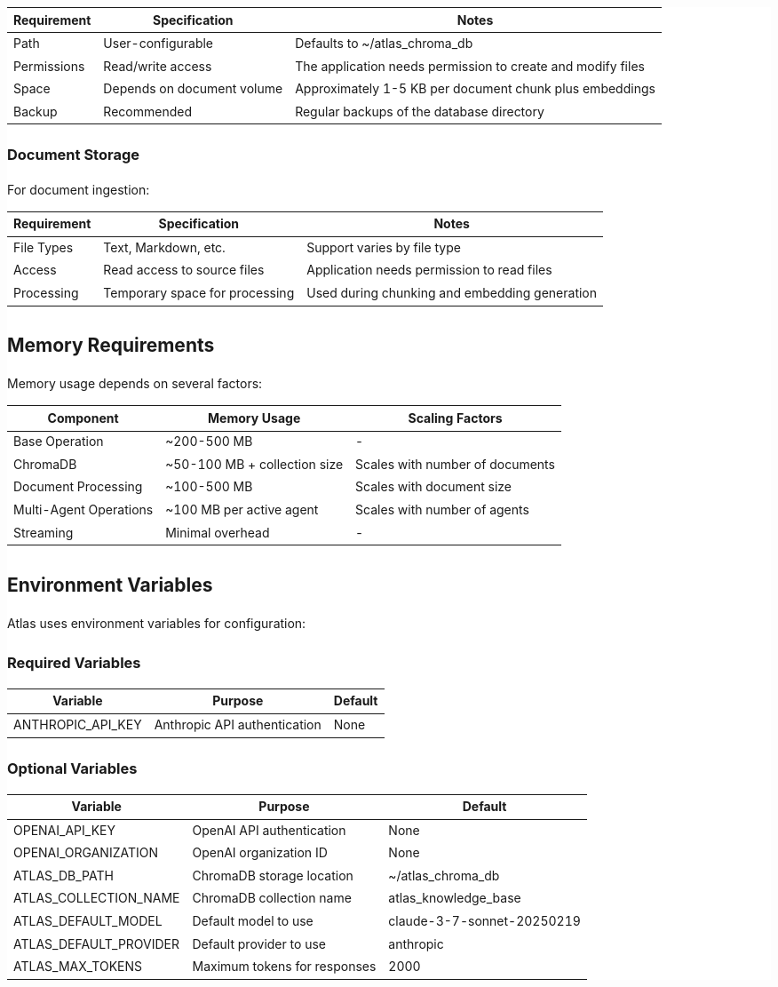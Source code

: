| Requirement | Specification              | Notes                                                       |
| ----------- | -------------------------- | ----------------------------------------------------------- |
| Path        | User-configurable          | Defaults to ~/atlas_chroma_db                               |
| Permissions | Read/write access          | The application needs permission to create and modify files |
| Space       | Depends on document volume | Approximately 1-5 KB per document chunk plus embeddings     |
| Backup      | Recommended                | Regular backups of the database directory                   |

### Document Storage

For document ingestion:

| Requirement | Specification                  | Notes                                         |
| ----------- | ------------------------------ | --------------------------------------------- |
| File Types  | Text, Markdown, etc.           | Support varies by file type                   |
| Access      | Read access to source files    | Application needs permission to read files    |
| Processing  | Temporary space for processing | Used during chunking and embedding generation |

## Memory Requirements

Memory usage depends on several factors:

| Component              | Memory Usage                 | Scaling Factors                 |
| ---------------------- | ---------------------------- | ------------------------------- |
| Base Operation         | ~200-500 MB                  | -                               |
| ChromaDB               | ~50-100 MB + collection size | Scales with number of documents |
| Document Processing    | ~100-500 MB                  | Scales with document size       |
| Multi-Agent Operations | ~100 MB per active agent     | Scales with number of agents    |
| Streaming              | Minimal overhead             | -                               |

## Environment Variables

Atlas uses environment variables for configuration:

### Required Variables

| Variable          | Purpose                      | Default |
| ----------------- | ---------------------------- | ------- |
| ANTHROPIC_API_KEY | Anthropic API authentication | None    |

### Optional Variables

| Variable               | Purpose                      | Default                    |
| ---------------------- | ---------------------------- | -------------------------- |
| OPENAI_API_KEY         | OpenAI API authentication    | None                       |
| OPENAI_ORGANIZATION    | OpenAI organization ID       | None                       |
| ATLAS_DB_PATH          | ChromaDB storage location    | ~/atlas_chroma_db          |
| ATLAS_COLLECTION_NAME  | ChromaDB collection name     | atlas_knowledge_base       |
| ATLAS_DEFAULT_MODEL    | Default model to use         | claude-3-7-sonnet-20250219 |
| ATLAS_DEFAULT_PROVIDER | Default provider to use      | anthropic                  |
| ATLAS_MAX_TOKENS       | Maximum tokens for responses | 2000                       |